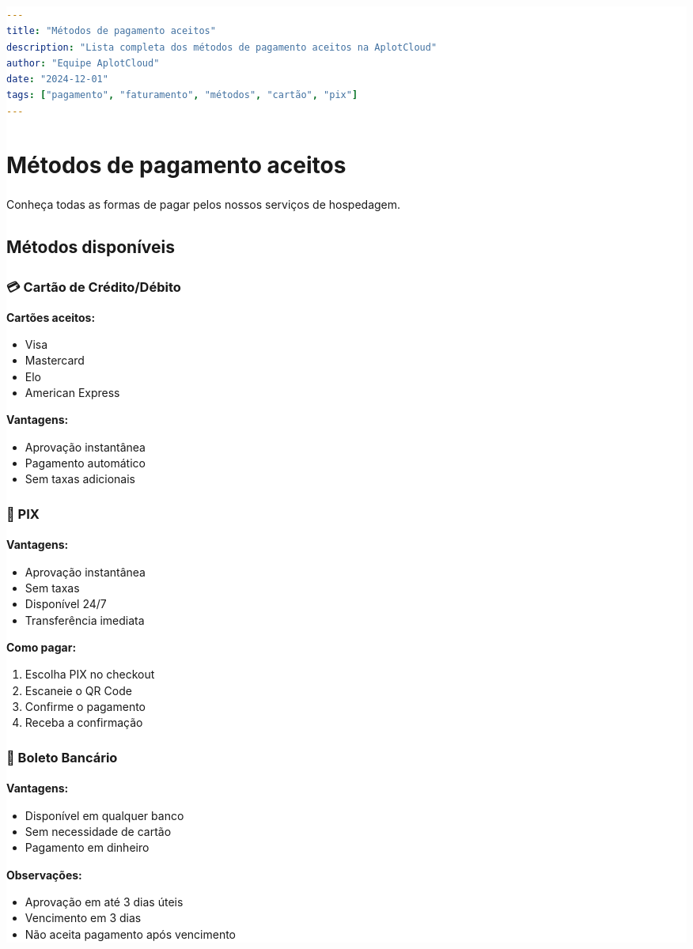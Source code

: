 ```yaml
---
title: "Métodos de pagamento aceitos"
description: "Lista completa dos métodos de pagamento aceitos na AplotCloud"
author: "Equipe AplotCloud"
date: "2024-12-01"
tags: ["pagamento", "faturamento", "métodos", "cartão", "pix"]
---
```


# Métodos de pagamento aceitos

Conheça todas as formas de pagar pelos nossos serviços de hospedagem.

## Métodos disponíveis

### 💳 Cartão de Crédito/Débito

**Cartões aceitos:**
- Visa
- Mastercard
- Elo
- American Express

**Vantagens:**
- Aprovação instantânea
- Pagamento automático
- Sem taxas adicionais

### 🏦 PIX

**Vantagens:**
- Aprovação instantânea
- Sem taxas
- Disponível 24/7
- Transferência imediata

**Como pagar:**
1. Escolha PIX no checkout
2. Escaneie o QR Code
3. Confirme o pagamento
4. Receba a confirmação

### 🏪 Boleto Bancário

**Vantagens:**
- Disponível em qualquer banco
- Sem necessidade de cartão
- Pagamento em dinheiro

**Observações:**
- Aprovação em até 3 dias úteis
- Vencimento em 3 dias
- Não aceita pagamento após vencimento
